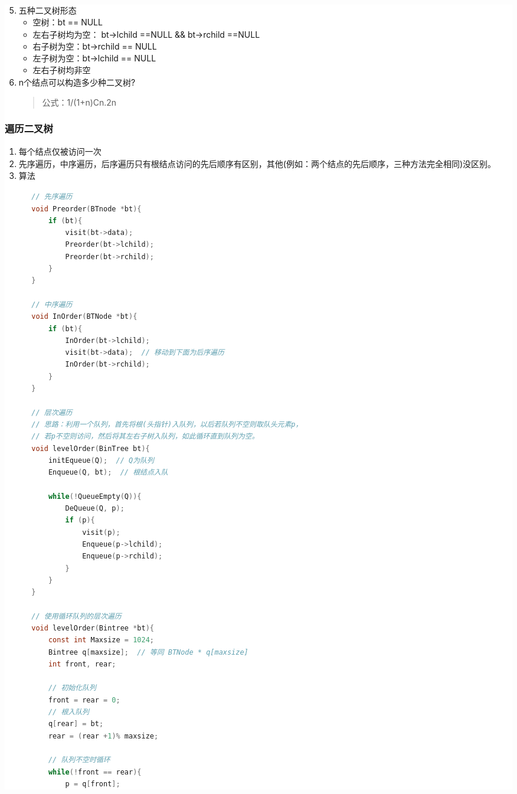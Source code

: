 5. 五种二叉树形态
   - 空树：bt == NULL
   - 左右子树均为空： bt->lchild ==NULL && bt->rchild ==NULL
   - 右子树为空：bt->rchild == NULL
   - 左子树为空：bt->lchild == NULL
   - 左右子树均非空
6. n个结点可以构造多少种二叉树?
   > 公式：1/(1+n)Cn.2n
### 遍历二叉树
1. 每个结点仅被访问一次
2. 先序遍历，中序遍历，后序遍历只有根结点访问的先后顺序有区别，其他(例如：两个结点的先后顺序，三种方法完全相同)没区别。
3. 算法
   ```c
      // 先序遍历
      void Preorder(BTnode *bt){
          if (bt){
              visit(bt->data);
              Preorder(bt->lchild);
              Preorder(bt->rchild);
          }
      }
      
      // 中序遍历
      void InOrder(BTNode *bt){
          if (bt){
              InOrder(bt->lchild);
              visit(bt->data);  // 移动到下面为后序遍历
              InOrder(bt->rchild);
          }
      }
      
      // 层次遍历
      // 思路：利用一个队列，首先将根(头指针)入队列，以后若队列不空则取队头元素p，
      // 若p不空则访问，然后将其左右子树入队列，如此循环直到队列为空。
      void levelOrder(BinTree bt){
          initEqueue(Q);  // Q为队列
          Enqueue(Q, bt);  // 根结点入队
          
          while(!QueueEmpty(Q)){
              DeQueue(Q, p);
              if (p){
                  visit(p);
                  Enqueue(p->lchild);
                  Enqueue(p->rchild);
              }
          }
      }
      
      // 使用循环队列的层次遍历
      void levelOrder(Bintree *bt){
          const int Maxsize = 1024;
          Bintree q[maxsize];  // 等同 BTNode * q[maxsize]
          int front, rear;
          
          // 初始化队列
          front = rear = 0;
          // 根入队列
          q[rear] = bt;
          rear = (rear +1)% maxsize;
          
          // 队列不空时循环
          while(!front == rear){
              p = q[front];
   ```